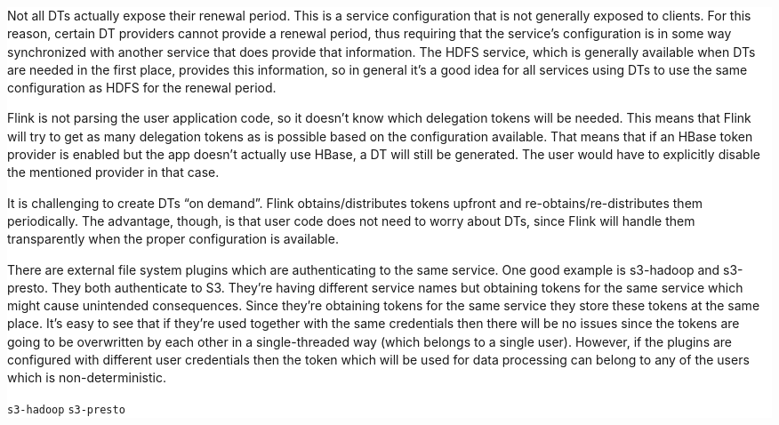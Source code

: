 
Not all DTs actually expose their renewal period. This is a service configuration that is
not generally exposed to clients. For this reason, certain DT providers cannot provide a renewal period,
thus requiring that the service’s configuration is in some way synchronized with another service
that does provide that information.
The HDFS service, which is generally available when DTs are needed in the first place, provides
this information, so in general it’s a good idea for all services using DTs to use the same
configuration as HDFS for the renewal period.


Flink is not parsing the user application code, so it doesn’t know which delegation
tokens will be needed. This means that Flink will try to get as many delegation tokens as is possible
based on the configuration available. That means that if an HBase token provider is enabled but the app
doesn’t actually use HBase, a DT will still be generated. The user would have to explicitly
disable the mentioned provider in that case.


It is challenging to create DTs “on demand”. Flink obtains/distributes tokens upfront
and re-obtains/re-distributes them periodically.
The advantage, though, is that user code does not need to worry about DTs, since Flink will handle
them transparently when the proper configuration is available.


There are external file system plugins which are authenticating to the same service. One good example
is s3-hadoop and s3-presto. They both authenticate to S3. They’re having different service names
but obtaining tokens for the same service which might cause unintended consequences. Since they’re
obtaining tokens for the same service they store these tokens at the same place. It’s easy to see that
if they’re used together with the same credentials then there will be no issues since the tokens are
going to be overwritten by each other in a single-threaded way (which belongs to a single user).
However, if the plugins are configured with different user credentials then the token which will be
used for data processing can belong to any of the users which is non-deterministic.

`s3-hadoop`
`s3-presto`